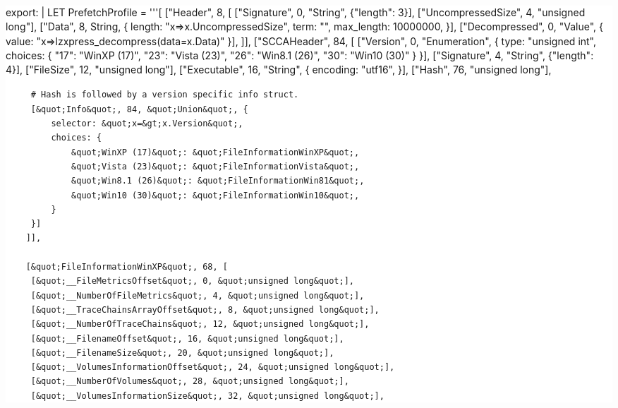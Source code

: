 export: |
        LET PrefetchProfile = &#x27;&#x27;&#x27;[
        [&quot;Header&quot;, 8, [
          [&quot;Signature&quot;, 0, &quot;String&quot;, {&quot;length&quot;: 3}],
          [&quot;UncompressedSize&quot;, 4, &quot;unsigned long&quot;],
          [&quot;Data&quot;, 8, String, {
              length: &quot;x=&gt;x.UncompressedSize&quot;,
              term: &quot;&quot;,
              max_length: 10000000,
          }],
          [&quot;Decompressed&quot;, 0, &quot;Value&quot;, {
              value: &quot;x=&gt;lzxpress_decompress(data=x.Data)&quot;
          }],
        ]],
        [&quot;SCCAHeader&quot;, 84, [
         [&quot;Version&quot;, 0, &quot;Enumeration&quot;, {
             type: &quot;unsigned int&quot;,
             choices: {
               &quot;17&quot;: &quot;WinXP (17)&quot;,
               &quot;23&quot;: &quot;Vista (23)&quot;,
               &quot;26&quot;: &quot;Win8.1 (26)&quot;,
               &quot;30&quot;: &quot;Win10 (30)&quot;
             }
         }],
         [&quot;Signature&quot;, 4, &quot;String&quot;, {&quot;length&quot;: 4}],
         [&quot;FileSize&quot;, 12, &quot;unsigned long&quot;],
         [&quot;Executable&quot;, 16, &quot;String&quot;, {
             encoding: &quot;utf16&quot;,
         }],
         [&quot;Hash&quot;, 76, &quot;unsigned long&quot;],

         # Hash is followed by a version specific info struct.
         [&quot;Info&quot;, 84, &quot;Union&quot;, {
             selector: &quot;x=&gt;x.Version&quot;,
             choices: {
                 &quot;WinXP (17)&quot;: &quot;FileInformationWinXP&quot;,
                 &quot;Vista (23)&quot;: &quot;FileInformationVista&quot;,
                 &quot;Win8.1 (26)&quot;: &quot;FileInformationWin81&quot;,
                 &quot;Win10 (30)&quot;: &quot;FileInformationWin10&quot;,
             }
         }]
        ]],

        [&quot;FileInformationWinXP&quot;, 68, [
         [&quot;__FileMetricsOffset&quot;, 0, &quot;unsigned long&quot;],
         [&quot;__NumberOfFileMetrics&quot;, 4, &quot;unsigned long&quot;],
         [&quot;__TraceChainsArrayOffset&quot;, 8, &quot;unsigned long&quot;],
         [&quot;__NumberOfTraceChains&quot;, 12, &quot;unsigned long&quot;],
         [&quot;__FilenameOffset&quot;, 16, &quot;unsigned long&quot;],
         [&quot;__FilenameSize&quot;, 20, &quot;unsigned long&quot;],
         [&quot;__VolumesInformationOffset&quot;, 24, &quot;unsigned long&quot;],
         [&quot;__NumberOfVolumes&quot;, 28, &quot;unsigned long&quot;],
         [&quot;__VolumesInformationSize&quot;, 32, &quot;unsigned long&quot;],
